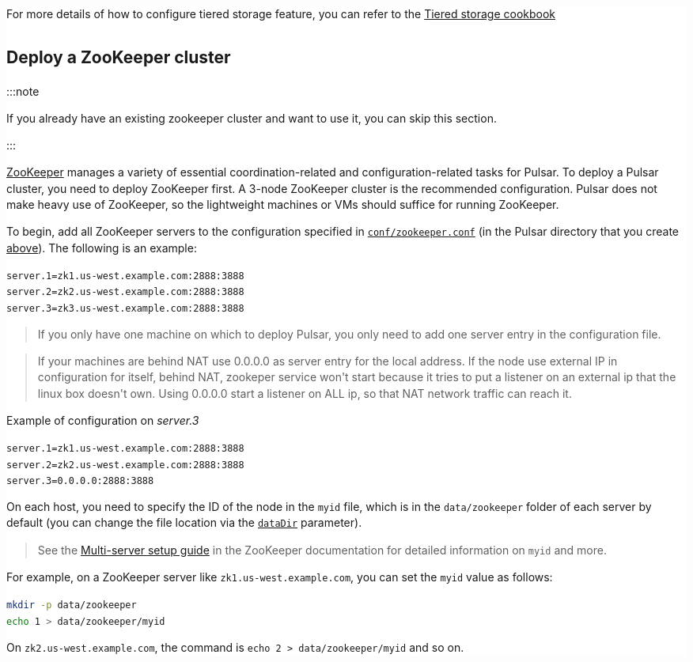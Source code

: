 For more details of how to configure tiered storage feature, you can refer to the [Tiered storage cookbook](cookbooks-tiered-storage.md)


## Deploy a ZooKeeper cluster

:::note

If you already have an existing zookeeper cluster and want to use it, you can skip this section.

:::

[ZooKeeper](https://zookeeper.apache.org) manages a variety of essential coordination-related and configuration-related tasks for Pulsar. To deploy a Pulsar cluster, you need to deploy ZooKeeper first. A 3-node ZooKeeper cluster is the recommended configuration. Pulsar does not make heavy use of ZooKeeper, so the lightweight machines or VMs should suffice for running ZooKeeper.

To begin, add all ZooKeeper servers to the configuration specified in [`conf/zookeeper.conf`](reference-configuration.md#zookeeper) (in the Pulsar directory that you create [above](#install-the-pulsar-binary-package)). The following is an example:

```properties
server.1=zk1.us-west.example.com:2888:3888
server.2=zk2.us-west.example.com:2888:3888
server.3=zk3.us-west.example.com:2888:3888
```

> If you only have one machine on which to deploy Pulsar, you only need to add one server entry in the configuration file.

> If your machines are behind NAT use 0.0.0.0 as server entry for the local address. If the node use external IP in configuration for itself, behind NAT, zookeper service won't start because it tries to put a listener on an external ip that the linux box doesn't own. Using 0.0.0.0 start a listener on ALL ip, so that NAT network traffic can reach it.

Example of configuration on _server.3_

```properties
server.1=zk1.us-west.example.com:2888:3888
server.2=zk2.us-west.example.com:2888:3888
server.3=0.0.0.0:2888:3888
```

On each host, you need to specify the ID of the node in the `myid` file, which is in the `data/zookeeper` folder of each server by default (you can change the file location via the [`dataDir`](reference-configuration.md#zookeeper-dataDir) parameter).

> See the [Multi-server setup guide](https://zookeeper.apache.org/doc/r3.4.10/zookeeperAdmin.html#sc_zkMulitServerSetup) in the ZooKeeper documentation for detailed information on `myid` and more.

For example, on a ZooKeeper server like `zk1.us-west.example.com`, you can set the `myid` value as follows:

```bash
mkdir -p data/zookeeper
echo 1 > data/zookeeper/myid
```

On `zk2.us-west.example.com`, the command is `echo 2 > data/zookeeper/myid` and so on.
